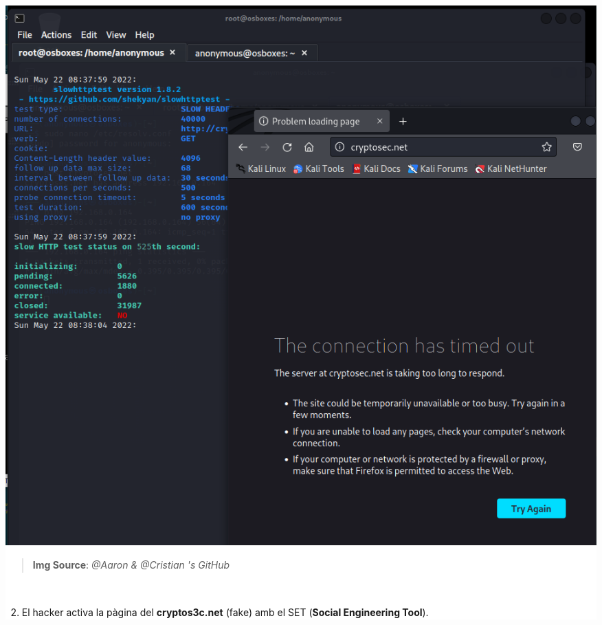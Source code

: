 ![](https://github.com/KeshiKiD03/asixproject2k22/blob/main/Photos/PAGE-DOWN.PNG?raw=true)
> __Img Source__: *@Aaron & @Cristian 's GitHub*
<br>

2. El hacker activa la pàgina del __cryptos3c.net__ (fake) amb el SET (__Social Engineering Tool__).
